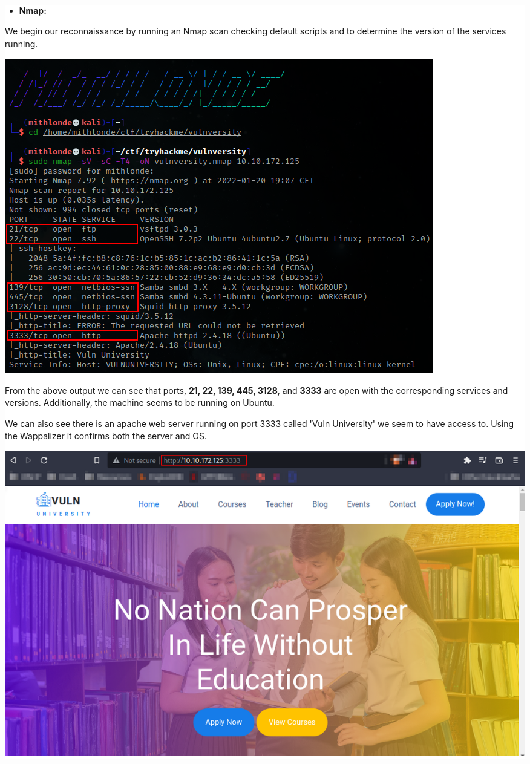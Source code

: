 + **Nmap:**

We begin our reconnaissance by running an Nmap scan checking default scripts and to determine the version of the services running.

![image](images/vulnversity-2.png)

From the above output we can see that ports, **21, 22, 139, 445, 3128**, and **3333** are open with the corresponding services and versions. Additionally, the machine seems to be running on Ubuntu.

We can also see there is an apache web server running on port 3333 called 'Vuln University' we seem to have access to. Using the Wappalizer it confirms both the server and OS.

![image](images/vulnversity-3.png)
